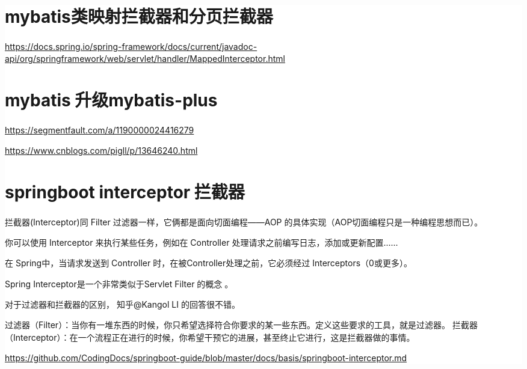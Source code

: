 # mybatis类映射拦截器和分页拦截器

https://docs.spring.io/spring-framework/docs/current/javadoc-api/org/springframework/web/servlet/handler/MappedInterceptor.html


# mybatis 升级mybatis-plus

https://segmentfault.com/a/1190000024416279

https://www.cnblogs.com/pigll/p/13646240.html


# springboot interceptor 拦截器

拦截器(Interceptor)同 Filter 过滤器一样，它俩都是面向切面编程——AOP 的具体实现（AOP切面编程只是一种编程思想而已）。

你可以使用 Interceptor 来执行某些任务，例如在 Controller 处理请求之前编写日志，添加或更新配置......

在 Spring中，当请求发送到 Controller 时，在被Controller处理之前，它必须经过 Interceptors（0或更多）。

Spring Interceptor是一个非常类似于Servlet Filter 的概念 。

对于过滤器和拦截器的区别， 知乎@Kangol LI 的回答很不错。

过滤器（Filter）：当你有一堆东西的时候，你只希望选择符合你要求的某一些东西。定义这些要求的工具，就是过滤器。
拦截器（Interceptor）：在一个流程正在进行的时候，你希望干预它的进展，甚至终止它进行，这是拦截器做的事情。

https://github.com/CodingDocs/springboot-guide/blob/master/docs/basis/springboot-interceptor.md

